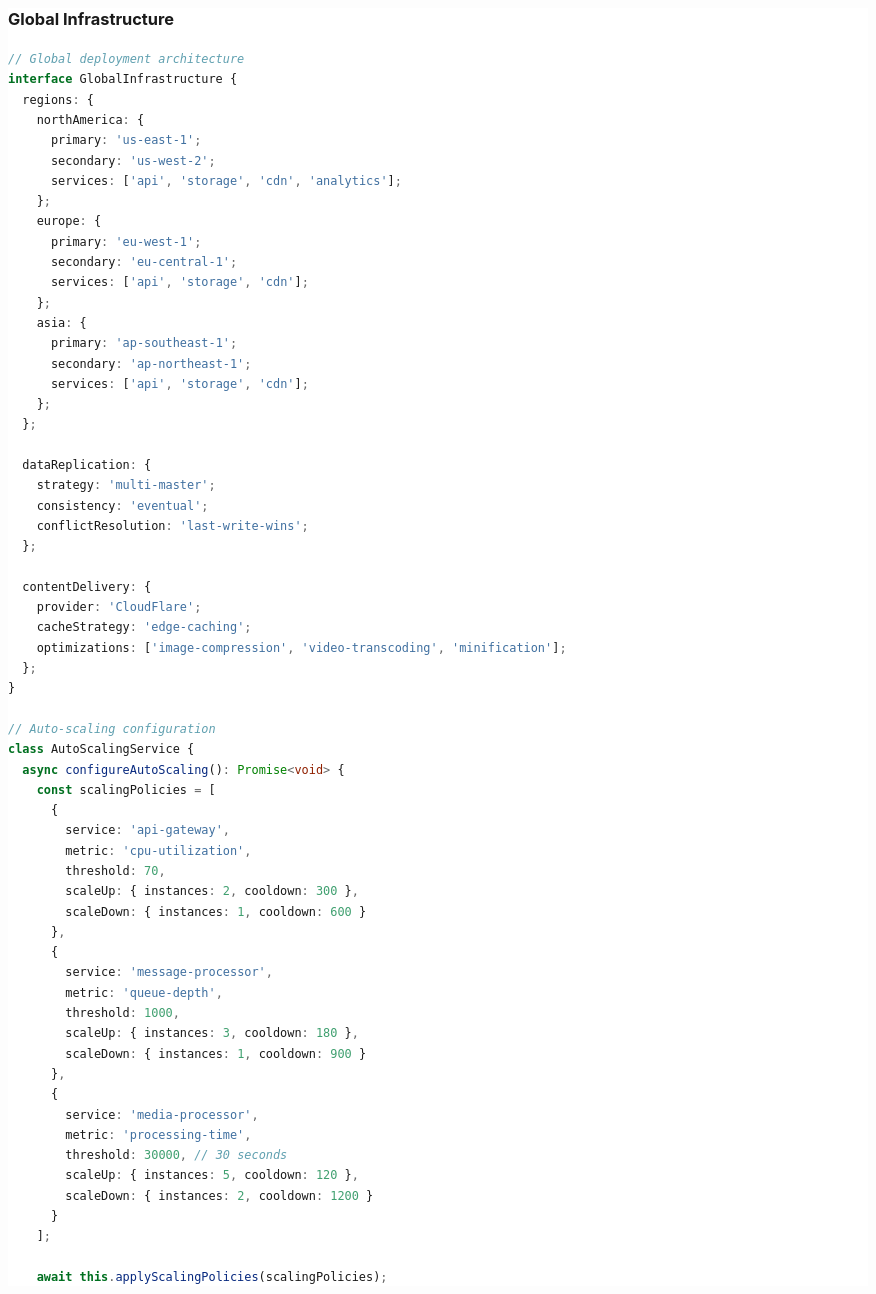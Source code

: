 ### **Global Infrastructure**
```typescript
// Global deployment architecture
interface GlobalInfrastructure {
  regions: {
    northAmerica: {
      primary: 'us-east-1';
      secondary: 'us-west-2';
      services: ['api', 'storage', 'cdn', 'analytics'];
    };
    europe: {
      primary: 'eu-west-1';
      secondary: 'eu-central-1';
      services: ['api', 'storage', 'cdn'];
    };
    asia: {
      primary: 'ap-southeast-1';
      secondary: 'ap-northeast-1';
      services: ['api', 'storage', 'cdn'];
    };
  };
  
  dataReplication: {
    strategy: 'multi-master';
    consistency: 'eventual';
    conflictResolution: 'last-write-wins';
  };
  
  contentDelivery: {
    provider: 'CloudFlare';
    cacheStrategy: 'edge-caching';
    optimizations: ['image-compression', 'video-transcoding', 'minification'];
  };
}

// Auto-scaling configuration
class AutoScalingService {
  async configureAutoScaling(): Promise<void> {
    const scalingPolicies = [
      {
        service: 'api-gateway',
        metric: 'cpu-utilization',
        threshold: 70,
        scaleUp: { instances: 2, cooldown: 300 },
        scaleDown: { instances: 1, cooldown: 600 }
      },
      {
        service: 'message-processor',
        metric: 'queue-depth',
        threshold: 1000,
        scaleUp: { instances: 3, cooldown: 180 },
        scaleDown: { instances: 1, cooldown: 900 }
      },
      {
        service: 'media-processor',
        metric: 'processing-time',
        threshold: 30000, // 30 seconds
        scaleUp: { instances: 5, cooldown: 120 },
        scaleDown: { instances: 2, cooldown: 1200 }
      }
    ];
    
    await this.applyScalingPolicies(scalingPolicies);
```
